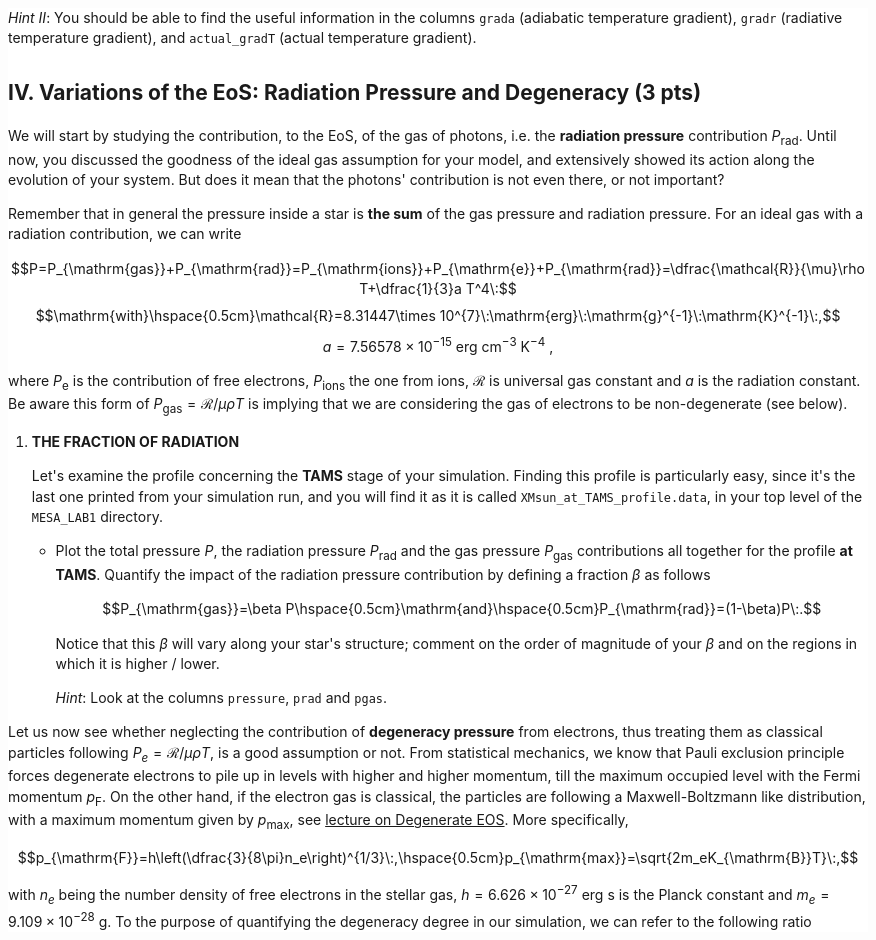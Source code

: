    *Hint II*: You should be able to find the useful information in the columns ```grada``` (adiabatic temperature gradient), ```gradr``` (radiative temperature gradient), and ```actual_gradT``` (actual temperature gradient).

## IV. Variations of the EoS: Radiation Pressure and Degeneracy (3 pts)
We will start by studying the contribution, to the EoS, of the gas of photons, i.e. the **radiation pressure** contribution $P_{\mathrm{rad}}$. Until now, you discussed the goodness of the ideal gas assumption for your model, and extensively showed its action along the evolution of your system. But does it mean that the photons' contribution is not even there, or not important?

Remember that in general the pressure inside a star is **the sum** of the gas pressure and radiation pressure. For an ideal gas with a radiation contribution, we can write

$$P=P_{\mathrm{gas}}+P_{\mathrm{rad}}=P_{\mathrm{ions}}+P_{\mathrm{e}}+P_{\mathrm{rad}}=\dfrac{\mathcal{R}}{\mu}\rho T+\dfrac{1}{3}a T^4\:$$
$$\mathrm{with}\hspace{0.5cm}\mathcal{R}=8.31447\times 10^{7}\:\mathrm{erg}\:\mathrm{g}^{-1}\:\mathrm{K}^{-1}\:,$$
$$a=7.56578\times 10^{-15}\:\mathrm{erg}\:\mathrm{cm}^{-3}\:\mathrm{K}^{-4}\:,$$

where $P_{\mathrm{e}}$ is the contribution of free electrons, $P_{\mathrm{ions}}$ the one from ions, $\mathcal{R}$ is universal gas constant and $a$ is the radiation constant. Be aware this form of $P_{\mathrm{gas}}=\mathcal{R}/\mu \rho T$ is implying that we are considering the gas of electrons to be non-degenerate (see below).

1. **THE FRACTION OF RADIATION**

   Let's examine the profile concerning the **TAMS** stage of your simulation. Finding this profile is particularly easy, since it's the last one printed from your simulation run, and you will find it as it is called ```XMsun_at_TAMS_profile.data```, in your top level of the ```MESA_LAB1``` directory. 

   - Plot the total pressure $P$, the radiation pressure $P_{\mathrm{rad}}$ and the gas pressure $P_{\mathrm{gas}}$ contributions all together for the profile **at TAMS**. Quantify the impact of the radiation pressure contribution by defining a fraction $\beta$ as follows

     $$P_{\mathrm{gas}}=\beta P\hspace{0.5cm}\mathrm{and}\hspace{0.5cm}P_{\mathrm{rad}}=(1-\beta)P\:.$$

     Notice that this $\beta$ will vary along your star's structure; comment on the order of magnitude of your $\beta$ and on the regions in which it is higher / lower.

     *Hint*: Look at the columns ```pressure```, ```prad``` and ```pgas```.

  
Let us now see whether neglecting the contribution of **degeneracy pressure** from electrons, thus treating them as classical particles following $P_e=\mathcal{R}/\mu \rho T$, is a good assumption or not. From statistical mechanics, we know that Pauli exclusion principle forces degenerate electrons to pile up in levels with higher and higher momentum, till the maximum occupied level with the Fermi momentum $p_{\mathrm{F}}$. On the other hand, if the electron gas is classical, the particles are following a Maxwell-Boltzmann like distribution, with a maximum momentum given by $p_{\mathrm{max}}$, see [lecture on Degenerate EOS](https://orlox.github.io/stars_2023_2024/dev/4_eos2/#Polytropes-and-the-Chandrasekhar-mass). More specifically,

   $$p_{\mathrm{F}}=h\left(\dfrac{3}{8\pi}n_e\right)^{1/3}\:,\hspace{0.5cm}p_{\mathrm{max}}=\sqrt{2m_eK_{\mathrm{B}}T}\:,$$

   with $n_e$ being the number density of free electrons in the stellar gas, $h=6.626\times 10^{-27}\:\mathrm{erg}\:\mathrm{s}$ is the Planck constant and $m_{e}=9.109\times 10^{-28}\:\mathrm{g}$. To the purpose of quantifying the degeneracy degree in our simulation, we can refer to the following ratio  
